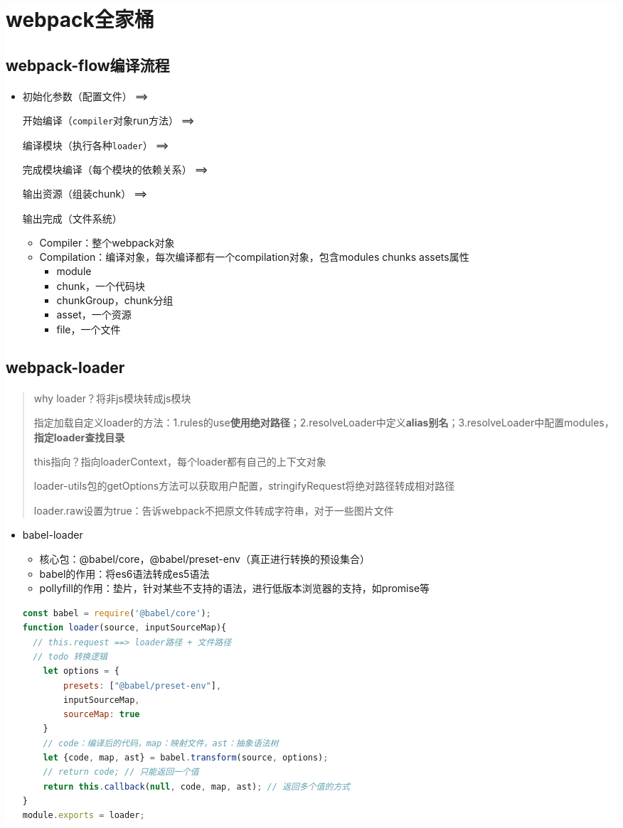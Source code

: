 

# webpack全家桶

## webpack-flow编译流程

- 初始化参数（配置文件） 					==> 
  
  开始编译（`compiler`对象run方法）    ==> 
  
  编译模块（执行各种`loader`） 			==> 
  
  完成模块编译（每个模块的依赖关系） ==> 
  
  输出资源（组装chunk） 					   ==> 
  
  输出完成（文件系统）
  
  - Compiler：整个webpack对象
  - Compilation：编译对象，每次编译都有一个compilation对象，包含modules chunks assets属性
    - module
    - chunk，一个代码块
    - chunkGroup，chunk分组
    - asset，一个资源
    - file，一个文件

## webpack-loader

> why loader？将非js模块转成js模块
>
> 指定加载自定义loader的方法：1.rules的use**使用绝对路径**；2.resolveLoader中定义**alias别名**；3.resolveLoader中配置modules，**指定loader查找目录**
>
> this指向？指向loaderContext，每个loader都有自己的上下文对象
>
> loader-utils包的getOptions方法可以获取用户配置，stringifyRequest将绝对路径转成相对路径
>
> loader.raw设置为true：告诉webpack不把原文件转成字符串，对于一些图片文件

- babel-loader
  - 核心包：@babel/core，@babel/preset-env（真正进行转换的预设集合）
  - babel的作用：将es6语法转成es5语法
  - pollyfill的作用：垫片，针对某些不支持的语法，进行低版本浏览器的支持，如promise等
  
  ```js
  const babel = require('@babel/core');
  function loader(source, inputSourceMap){
  	// this.request ==> loader路径 + 文件路径
  	// todo 转换逻辑
      let options = {
          presets: ["@babel/preset-env"],
          inputSourceMap,
          sourceMap: true
      }
      // code：编译后的代码，map：映射文件，ast：抽象语法树
      let {code, map, ast} = babel.transform(source, options);
      // return code; // 只能返回一个值
      return this.callback(null, code, map, ast); // 返回多个值的方式
  }
  module.exports = loader;
  ```
  